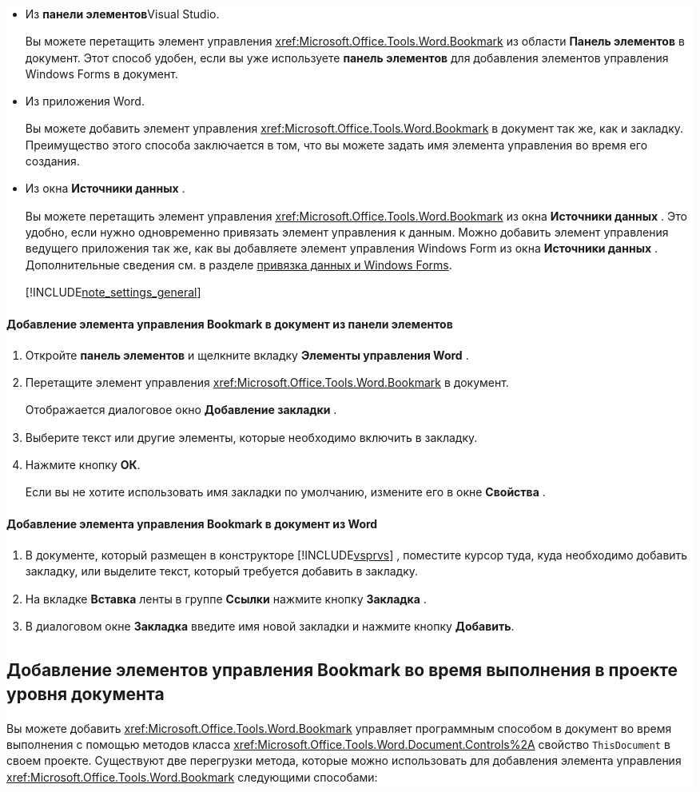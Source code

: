 - Из **панели элементов**Visual Studio.

   Вы можете перетащить элемент управления <xref:Microsoft.Office.Tools.Word.Bookmark> из области **Панель элементов** в документ. Этот способ удобен, если вы уже используете **панель элементов** для добавления элементов управления Windows Forms в документ.

- Из приложения Word.

   Вы можете добавить элемент управления <xref:Microsoft.Office.Tools.Word.Bookmark> в документ так же, как и закладку. Преимущество этого способа заключается в том, что вы можете задать имя элемента управления во время его создания.

- Из окна **Источники данных** .

   Вы можете перетащить элемент управления <xref:Microsoft.Office.Tools.Word.Bookmark> из окна **Источники данных** . Это удобно, если нужно одновременно привязать элемент управления к данным. Можно добавить элемент управления ведущего приложения так же, как вы добавляете элемент управления Windows Form из окна **Источники данных** . Дополнительные сведения см. в разделе [привязка данных и Windows Forms](/dotnet/framework/winforms/data-binding-and-windows-forms).

  [!INCLUDE[note_settings_general](../sharepoint/includes/note-settings-general-md.md)]

#### <a name="to-add-a-bookmark-control-to-a-document-from-the-toolbox"></a>Добавление элемента управления Bookmark в документ из панели элементов

1.  Откройте **панель элементов** и щелкните вкладку **Элементы управления Word** .

2.  Перетащите элемент управления <xref:Microsoft.Office.Tools.Word.Bookmark> в документ.

     Отображается диалоговое окно **Добавление закладки** .

3.  Выберите текст или другие элементы, которые необходимо включить в закладку.

4.  Нажмите кнопку **ОК**.

     Если вы не хотите использовать имя закладки по умолчанию, измените его в окне **Свойства** .

#### <a name="to-add-a-bookmark-control-to-a-document-in-word"></a>Добавление элемента управления Bookmark в документ из Word

1.  В документе, который размещен в конструкторе [!INCLUDE[vsprvs](../sharepoint/includes/vsprvs-md.md)] , поместите курсор туда, куда необходимо добавить закладку, или выделите текст, который требуется добавить в закладку.

2.  На вкладке **Вставка** ленты в группе **Ссылки** нажмите кнопку **Закладка** .

3.  В диалоговом окне **Закладка** введите имя новой закладки и нажмите кнопку **Добавить**.

##  <a name="runtimedoclevel"></a> Добавление элементов управления Bookmark во время выполнения в проекте уровня документа
 Вы можете добавить <xref:Microsoft.Office.Tools.Word.Bookmark> управляет программным способом в документ во время выполнения с помощью методов класса <xref:Microsoft.Office.Tools.Word.Document.Controls%2A> свойство `ThisDocument` в своем проекте. Существуют две перегрузки метода, которые можно использовать для добавления элемента управления <xref:Microsoft.Office.Tools.Word.Bookmark> следующими способами:
